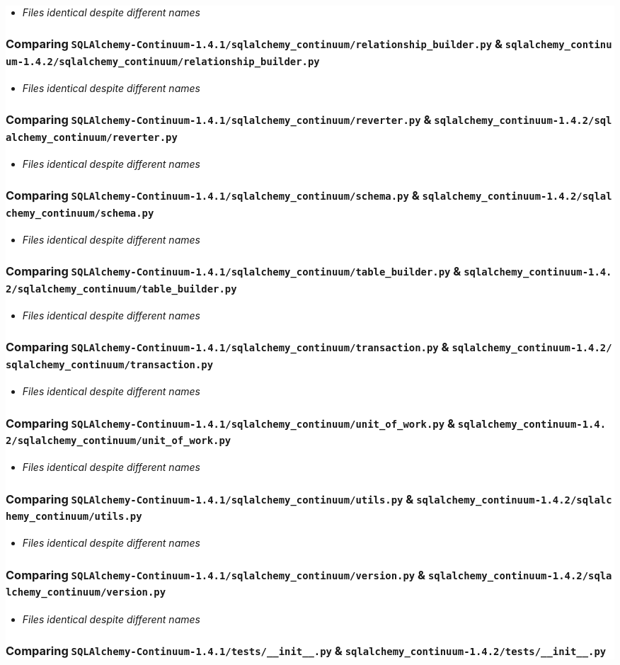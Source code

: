  * *Files identical despite different names*

### Comparing `SQLAlchemy-Continuum-1.4.1/sqlalchemy_continuum/relationship_builder.py` & `sqlalchemy_continuum-1.4.2/sqlalchemy_continuum/relationship_builder.py`

 * *Files identical despite different names*

### Comparing `SQLAlchemy-Continuum-1.4.1/sqlalchemy_continuum/reverter.py` & `sqlalchemy_continuum-1.4.2/sqlalchemy_continuum/reverter.py`

 * *Files identical despite different names*

### Comparing `SQLAlchemy-Continuum-1.4.1/sqlalchemy_continuum/schema.py` & `sqlalchemy_continuum-1.4.2/sqlalchemy_continuum/schema.py`

 * *Files identical despite different names*

### Comparing `SQLAlchemy-Continuum-1.4.1/sqlalchemy_continuum/table_builder.py` & `sqlalchemy_continuum-1.4.2/sqlalchemy_continuum/table_builder.py`

 * *Files identical despite different names*

### Comparing `SQLAlchemy-Continuum-1.4.1/sqlalchemy_continuum/transaction.py` & `sqlalchemy_continuum-1.4.2/sqlalchemy_continuum/transaction.py`

 * *Files identical despite different names*

### Comparing `SQLAlchemy-Continuum-1.4.1/sqlalchemy_continuum/unit_of_work.py` & `sqlalchemy_continuum-1.4.2/sqlalchemy_continuum/unit_of_work.py`

 * *Files identical despite different names*

### Comparing `SQLAlchemy-Continuum-1.4.1/sqlalchemy_continuum/utils.py` & `sqlalchemy_continuum-1.4.2/sqlalchemy_continuum/utils.py`

 * *Files identical despite different names*

### Comparing `SQLAlchemy-Continuum-1.4.1/sqlalchemy_continuum/version.py` & `sqlalchemy_continuum-1.4.2/sqlalchemy_continuum/version.py`

 * *Files identical despite different names*

### Comparing `SQLAlchemy-Continuum-1.4.1/tests/__init__.py` & `sqlalchemy_continuum-1.4.2/tests/__init__.py`
